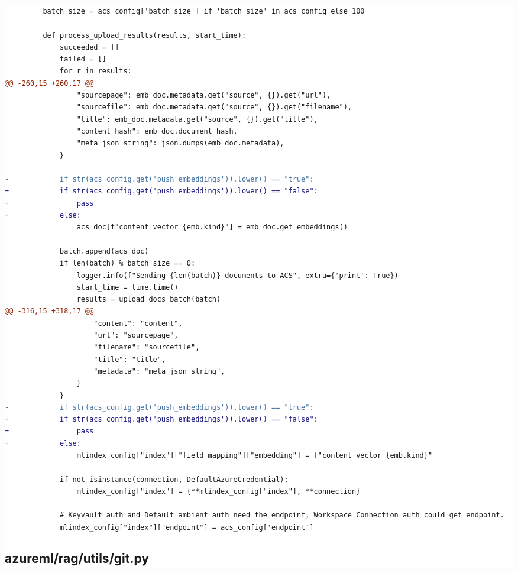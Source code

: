 ```diff
         batch_size = acs_config['batch_size'] if 'batch_size' in acs_config else 100
 
         def process_upload_results(results, start_time):
             succeeded = []
             failed = []
             for r in results:
@@ -260,15 +260,17 @@
                 "sourcepage": emb_doc.metadata.get("source", {}).get("url"),
                 "sourcefile": emb_doc.metadata.get("source", {}).get("filename"),
                 "title": emb_doc.metadata.get("source", {}).get("title"),
                 "content_hash": emb_doc.document_hash,
                 "meta_json_string": json.dumps(emb_doc.metadata),
             }
 
-            if str(acs_config.get('push_embeddings')).lower() == "true":
+            if str(acs_config.get('push_embeddings')).lower() == "false":
+                pass
+            else:
                 acs_doc[f"content_vector_{emb.kind}"] = emb_doc.get_embeddings()
 
             batch.append(acs_doc)
             if len(batch) % batch_size == 0:
                 logger.info(f"Sending {len(batch)} documents to ACS", extra={'print': True})
                 start_time = time.time()
                 results = upload_docs_batch(batch)
@@ -316,15 +318,17 @@
                     "content": "content",
                     "url": "sourcepage",
                     "filename": "sourcefile",
                     "title": "title",
                     "metadata": "meta_json_string",
                 }
             }
-            if str(acs_config.get('push_embeddings')).lower() == "true":
+            if str(acs_config.get('push_embeddings')).lower() == "false":
+                pass
+            else:
                 mlindex_config["index"]["field_mapping"]["embedding"] = f"content_vector_{emb.kind}"
 
             if not isinstance(connection, DefaultAzureCredential):
                 mlindex_config["index"] = {**mlindex_config["index"], **connection}
 
             # Keyvault auth and Default ambient auth need the endpoint, Workspace Connection auth could get endpoint.
             mlindex_config["index"]["endpoint"] = acs_config['endpoint']
```

## azureml/rag/utils/git.py
